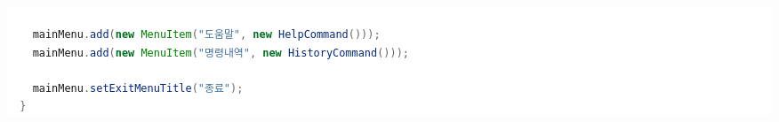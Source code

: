```java

    mainMenu.add(new MenuItem("도움말", new HelpCommand()));
    mainMenu.add(new MenuItem("명령내역", new HistoryCommand()));

    mainMenu.setExitMenuTitle("종료");
  }
```
</ul>
